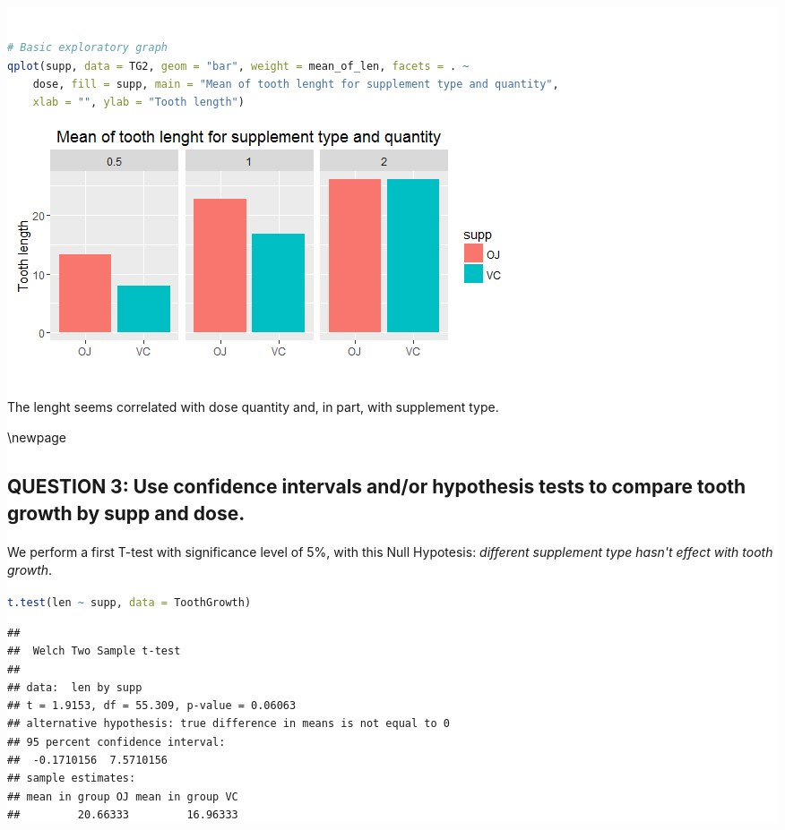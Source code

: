 &nbsp;


```r
# Basic exploratory graph
qplot(supp, data = TG2, geom = "bar", weight = mean_of_len, facets = . ~ 
    dose, fill = supp, main = "Mean of tooth lenght for supplement type and quantity", 
    xlab = "", ylab = "Tooth length")
```

![](figure-html/p2_q1_d-1.png)

The lenght seems correlated with dose quantity and, in part, with supplement type.  

\newpage


## QUESTION 3: Use confidence intervals and/or hypothesis tests to compare tooth growth by supp and dose.

We perform a first T-test with significance level of 5%, with this Null Hypotesis: *different supplement type hasn't effect with tooth growth*.


```r
t.test(len ~ supp, data = ToothGrowth)
```

```
## 
## 	Welch Two Sample t-test
## 
## data:  len by supp
## t = 1.9153, df = 55.309, p-value = 0.06063
## alternative hypothesis: true difference in means is not equal to 0
## 95 percent confidence interval:
##  -0.1710156  7.5710156
## sample estimates:
## mean in group OJ mean in group VC 
##         20.66333         16.96333
```
